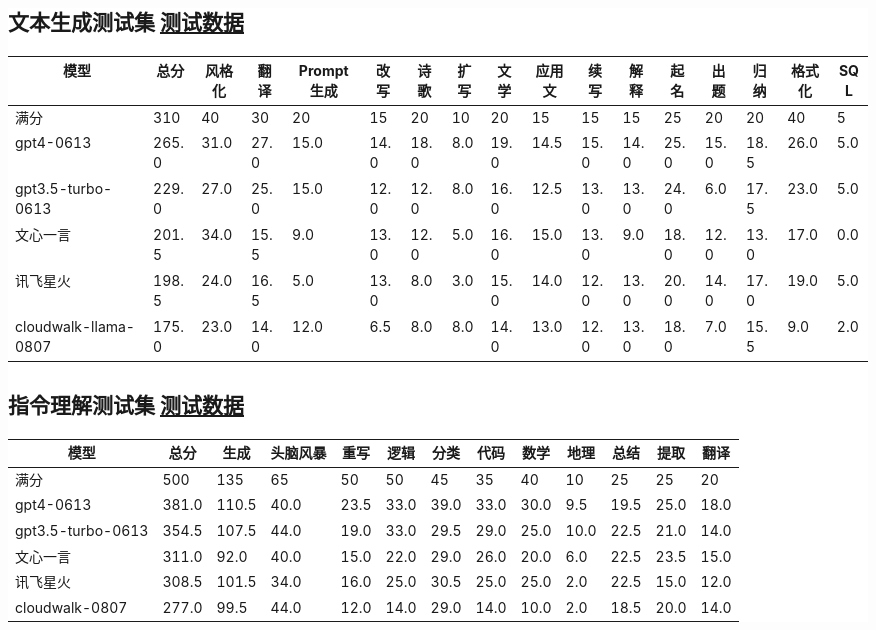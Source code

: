## 文本生成测试集 [测试数据](../instruct_data/generation/generation.json)
模型|总分|风格化|翻译|Prompt生成|改写|诗歌|扩写|文学|应用文|续写|解释|起名|出题|归纳|格式化|SQL
---|---|---|---|---|---|---|---|---|---|---|---|---|---|---|---|---
满分|310|40|30|20|15|20|10|20|15|15|15|25|20|20|40|5
gpt4-0613|265.0|31.0|27.0|15.0|14.0|18.0|8.0|19.0|14.5|15.0|14.0|25.0|15.0|18.5|26.0|5.0
gpt3.5-turbo-0613|229.0|27.0|25.0|15.0|12.0|12.0|8.0|16.0|12.5|13.0|13.0|24.0|6.0|17.5|23.0|5.0
文心一言|201.5|34.0|15.5|9.0|13.0|12.0|5.0|16.0|15.0|13.0|9.0|18.0|12.0|13.0|17.0|0.0
讯飞星火|198.5|24.0|16.5|5.0|13.0|8.0|3.0|15.0|14.0|12.0|13.0|20.0|14.0|17.0|19.0|5.0
cloudwalk-llama-0807|175.0|23.0|14.0|12.0|6.5|8.0|8.0|14.0|13.0|12.0|13.0|18.0|7.0|15.5|9.0|2.0

## 指令理解测试集 [测试数据](../instruct_data/instruction_understanding/instruct.json)
模型|总分|生成|头脑风暴|重写|逻辑|分类|代码|数学|地理|总结|提取|翻译
---|---|---|---|---|---|---|---|---|---|---|---|---
满分|500|135|65|50|50|45|35|40|10|25|25|20
gpt4-0613|381.0|110.5|40.0|23.5|33.0|39.0|33.0|30.0|9.5|19.5|25.0|18.0
gpt3.5-turbo-0613|354.5|107.5|44.0|19.0|33.0|29.5|29.0|25.0|10.0|22.5|21.0|14.0
文心一言|311.0|92.0|40.0|15.0|22.0|29.0|26.0|20.0|6.0|22.5|23.5|15.0
讯飞星火|308.5|101.5|34.0|16.0|25.0|30.5|25.0|25.0|2.0|22.5|15.0|12.0
cloudwalk-0807|277.0|99.5|44.0|12.0|14.0|29.0|14.0|10.0|2.0|18.5|20.0|14.0